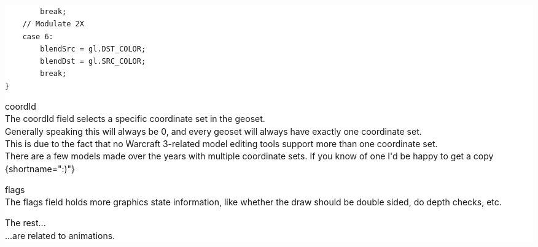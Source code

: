 ``` {dir="ltr" xf-init="code-block" data-lang="javascript"}
        break;
    // Modulate 2X
    case 6:
        blendSrc = gl.DST_COLOR;
        blendDst = gl.SRC_COLOR;
        break;
}
```

coordId\
The coordId field selects a specific coordinate set in the geoset.\
Generally speaking this will always be 0, and every geoset will always
have exactly one coordinate set.\
This is due to the fact that no Warcraft 3-related model editing tools
support more than one coordinate set.\
There are a few models made over the years with multiple coordinate
sets. If you know of one I\'d be happy to get a copy
![:)](data:image/gif;base64,R0lGODlhAQABAIAAAAAAAP///yH5BAEAAAAALAAAAAABAAEAAAIBRAA7 "Smile    :)"){shortname=":)"}

flags\
The flags field holds more graphics state information, like whether the
draw should be double sided, do depth checks, etc.

The rest\...\
\...are related to animations.